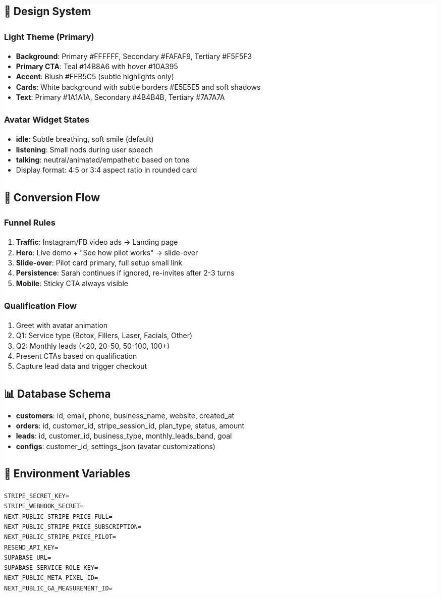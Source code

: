 ```
```

## 🎨 Design System

### Light Theme (Primary)
- **Background**: Primary #FFFFFF, Secondary #FAFAF9, Tertiary #F5F5F3
- **Primary CTA**: Teal #14B8A6 with hover #10A395
- **Accent**: Blush #FFB5C5 (subtle highlights only)
- **Cards**: White background with subtle borders #E5E5E5 and soft shadows
- **Text**: Primary #1A1A1A, Secondary #4B4B4B, Tertiary #7A7A7A

### Avatar Widget States
- **idle**: Subtle breathing, soft smile (default)
- **listening**: Small nods during user speech
- **talking**: neutral/animated/empathetic based on tone
- Display format: 4:5 or 3:4 aspect ratio in rounded card

## 🔄 Conversion Flow

### Funnel Rules
1. **Traffic**: Instagram/FB video ads → Landing page
2. **Hero**: Live demo + "See how pilot works" → slide-over
3. **Slide-over**: Pilot card primary, full setup small link
4. **Persistence**: Sarah continues if ignored, re-invites after 2-3 turns
5. **Mobile**: Sticky CTA always visible

### Qualification Flow
1. Greet with avatar animation
2. Q1: Service type (Botox, Fillers, Laser, Facials, Other)
3. Q2: Monthly leads (<20, 20-50, 50-100, 100+)
4. Present CTAs based on qualification
5. Capture lead data and trigger checkout

## 📊 Database Schema
- **customers**: id, email, phone, business_name, website, created_at
- **orders**: id, customer_id, stripe_session_id, plan_type, status, amount
- **leads**: id, customer_id, business_type, monthly_leads_band, goal
- **configs**: customer_id, settings_json (avatar customizations)

## 🔐 Environment Variables
```
STRIPE_SECRET_KEY=
STRIPE_WEBHOOK_SECRET=
NEXT_PUBLIC_STRIPE_PRICE_FULL=
NEXT_PUBLIC_STRIPE_PRICE_SUBSCRIPTION=
NEXT_PUBLIC_STRIPE_PRICE_PILOT=
RESEND_API_KEY=
SUPABASE_URL=
SUPABASE_SERVICE_ROLE_KEY=
NEXT_PUBLIC_META_PIXEL_ID=
NEXT_PUBLIC_GA_MEASUREMENT_ID=
```
